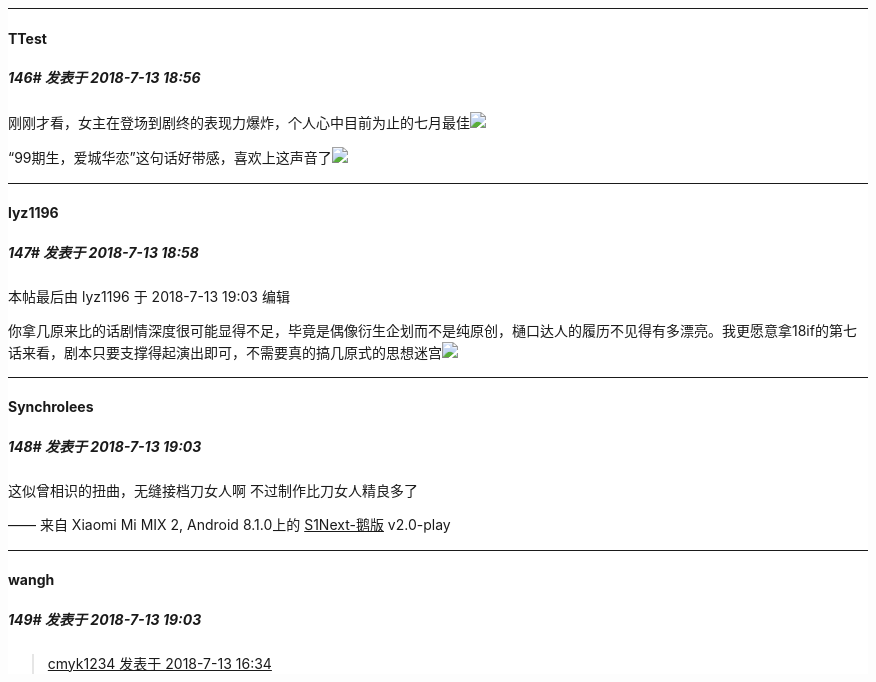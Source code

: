 
-----

####  TTest  
##### 146#       发表于 2018-7-13 18:56




刚刚才看，女主在登场到剧终的表现力爆炸，个人心中目前为止的七月最佳<img src="https://static.saraba1st.com/image/smiley/face2017/074.png" referrerpolicy="no-referrer">

“99期生，爱城华恋”这句话好带感，喜欢上这声音了<img src="https://static.saraba1st.com/image/smiley/face2017/077.png" referrerpolicy="no-referrer">







-----

####  lyz1196  
##### 147#       发表于 2018-7-13 18:58



 本帖最后由 lyz1196 于 2018-7-13 19:03 编辑 

你拿几原来比的话剧情深度很可能显得不足，毕竟是偶像衍生企划而不是纯原创，樋口达人的履历不见得有多漂亮。我更愿意拿18if的第七话来看，剧本只要支撑得起演出即可，不需要真的搞几原式的思想迷宫<img src="https://static.saraba1st.com/image/smiley/face2017/013.png" referrerpolicy="no-referrer">







-----

####  Synchrolees  
##### 148#       发表于 2018-7-13 19:03




这似曾相识的扭曲，无缝接档刀女人啊
不过制作比刀女人精良多了

—— 来自 Xiaomi Mi MIX 2, Android 8.1.0上的 [S1Next-鹅版](https://github.com/ykrank/S1-Next/releases) v2.0-play







-----

####  wangh  
##### 149#       发表于 2018-7-13 19:03



<blockquote><a href="httphttps://bbs.saraba1st.com/2b/forum.php?mod=redirect&amp;goto=findpost&amp;pid=40322674&amp;ptid=1499843" target="_blank">cmyk1234 发表于 2018-7-13 16:34</a>
